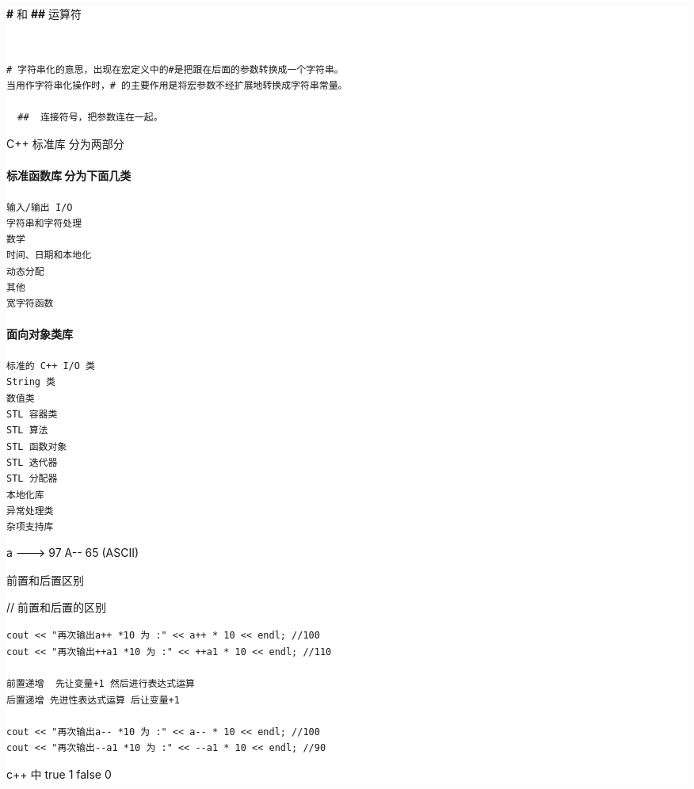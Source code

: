 **#** 和 **##** 运算符

​    

```
# 字符串化的意思，出现在宏定义中的#是把跟在后面的参数转换成一个字符串。
当用作字符串化操作时，# 的主要作用是将宏参数不经扩展地转换成字符串常量。

  ##  连接符号，把参数连在一起。 

```

C++ 标准库 分为两部分 

#### 标准函数库 分为下面几类

```
输入/输出 I/O
字符串和字符处理
数学
时间、日期和本地化
动态分配
其他
宽字符函数
```

#### 面向对象类库

```
标准的 C++ I/O 类
String 类
数值类
STL 容器类
STL 算法
STL 函数对象
STL 迭代器
STL 分配器
本地化库
异常处理类
杂项支持库
```

a  ---> 97  A-- 65  (ASCII)



前置和后置区别

// 前置和后置的区别
​	

	cout << "再次输出a++ *10 为 :" << a++ * 10 << endl; //100 
	cout << "再次输出++a1 *10 为 :" << ++a1 * 10 << endl; //110
	
	前置递增  先让变量+1 然后进行表达式运算
	后置递增 先进性表达式运算 后让变量+1 
	
	cout << "再次输出a-- *10 为 :" << a-- * 10 << endl; //100 
	cout << "再次输出--a1 *10 为 :" << --a1 * 10 << endl; //90
c++ 中 true 1  false 0 
